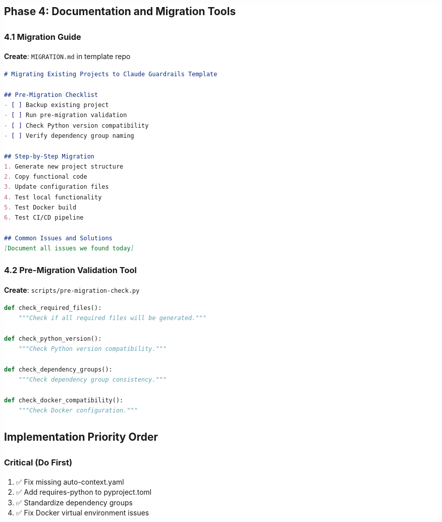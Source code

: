 ## Phase 4: Documentation and Migration Tools

### 4.1 Migration Guide
**Create**: `MIGRATION.md` in template repo

```markdown
# Migrating Existing Projects to Claude Guardrails Template

## Pre-Migration Checklist
- [ ] Backup existing project
- [ ] Run pre-migration validation
- [ ] Check Python version compatibility
- [ ] Verify dependency group naming

## Step-by-Step Migration
1. Generate new project structure
2. Copy functional code
3. Update configuration files
4. Test local functionality
5. Test Docker build
6. Test CI/CD pipeline

## Common Issues and Solutions
[Document all issues we found today]
```

### 4.2 Pre-Migration Validation Tool
**Create**: `scripts/pre-migration-check.py`

```python
def check_required_files():
    """Check if all required files will be generated."""

def check_python_version():
    """Check Python version compatibility."""

def check_dependency_groups():
    """Check dependency group consistency."""

def check_docker_compatibility():
    """Check Docker configuration."""
```

## Implementation Priority Order

### Critical (Do First)
1. ✅ Fix missing auto-context.yaml
2. ✅ Add requires-python to pyproject.toml
3. ✅ Standardize dependency groups
4. ✅ Fix Docker virtual environment issues
